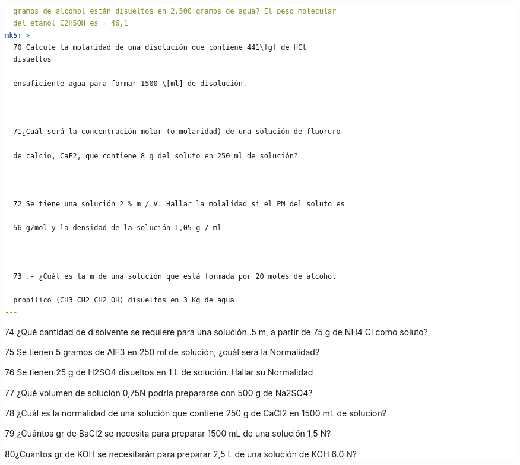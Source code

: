 ```yaml
  gramos de alcohol están disueltos en 2.500 gramos de agua? El peso molecular
  del etanol C2H5OH es = 46,1
mk5: >-
  70 Calcule la molaridad de una disolución que contiene 441\[g] de HCl
  disueltos

  ensuficiente agua para formar 1500 \[ml] de disolución.



  71¿Cuál será la concentración molar (o molaridad) de una solución de fluoruro 

  de calcio, CaF2, que contiene 8 g del soluto en 250 ml de solución?



  72 Se tiene una solución 2 % m / V. Hallar la molalidad si el PM del soluto es 

  56 g/mol y la densidad de la solución 1,05 g / ml



  73 .- ¿Cuál es la m de una solución que está formada por 20 moles de alcohol 

  propílico (CH3 CH2 CH2 OH) disueltos en 3 Kg de agua
---
```

74 ¿Qué cantidad de disolvente se requiere para una solución .5 m, a partir de 
75 g de NH4 Cl como soluto? 


75 Se tienen 5 gramos de AlF3 en 250 ml de solución, ¿cuál será la 
Normalidad?


76 Se tienen 25 g de H2SO4 disueltos en 1 L de solución. Hallar su Normalidad


77 ¿Qué volumen de solución 0,75N podría prepararse con 500 g de Na2SO4?


78 ¿Cuál es la normalidad de una solución que contiene 250 g de CaCl2 en 
1500 mL de solución?


79 ¿Cuántos gr de BaCl2 se necesita para preparar 1500 mL de una solución 
1,5 N?


80¿Cuántos gr de KOH se necesitarán para preparar 2,5 L de una solución de 
KOH 6.0 N?